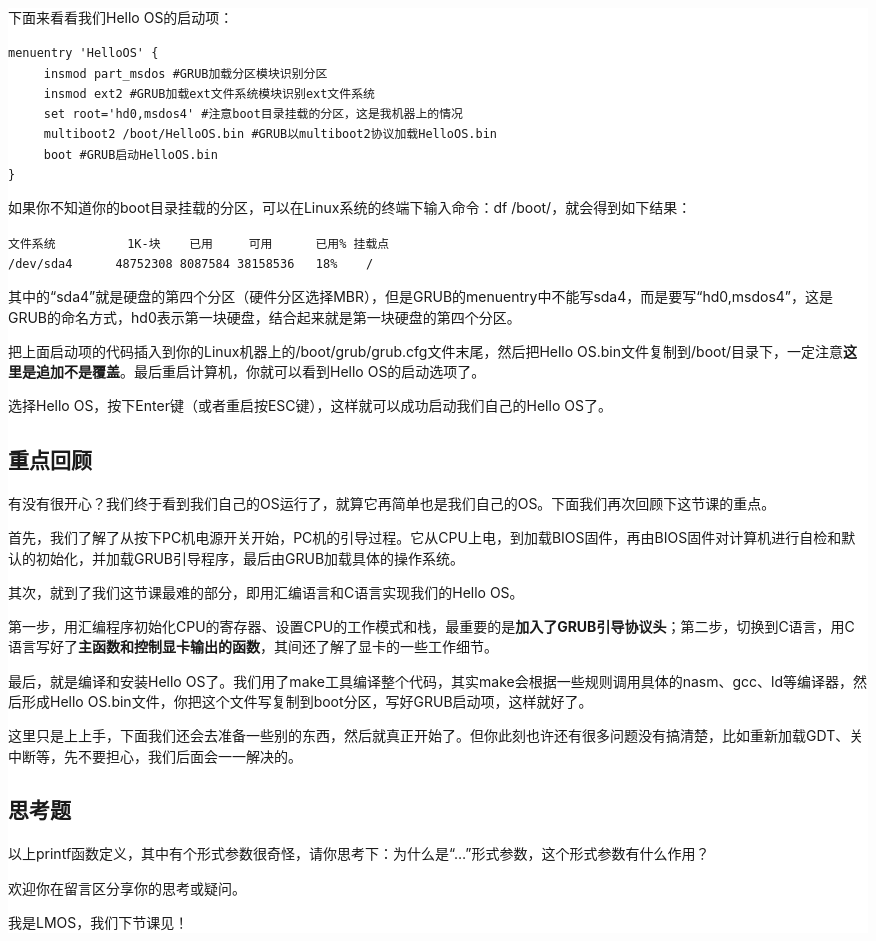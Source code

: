 下面来看看我们Hello OS的启动项：

```
menuentry 'HelloOS' {
     insmod part_msdos #GRUB加载分区模块识别分区
     insmod ext2 #GRUB加载ext文件系统模块识别ext文件系统
     set root='hd0,msdos4' #注意boot目录挂载的分区，这是我机器上的情况
     multiboot2 /boot/HelloOS.bin #GRUB以multiboot2协议加载HelloOS.bin
     boot #GRUB启动HelloOS.bin
}
```

如果你不知道你的boot目录挂载的分区，可以在Linux系统的终端下输入命令：df /boot/，就会得到如下结果：

```
文件系统          1K-块    已用     可用      已用% 挂载点
/dev/sda4      48752308 8087584 38158536   18%    /
```

其中的“sda4”就是硬盘的第四个分区（硬件分区选择MBR），但是GRUB的menuentry中不能写sda4，而是要写“hd0,msdos4”，这是GRUB的命名方式，hd0表示第一块硬盘，结合起来就是第一块硬盘的第四个分区。

把上面启动项的代码插入到你的Linux机器上的/boot/grub/grub.cfg文件末尾，然后把Hello OS.bin文件复制到/boot/目录下，一定注意**这里是追加不是覆盖**。最后重启计算机，你就可以看到Hello OS的启动选项了。

选择Hello OS，按下Enter键（或者重启按ESC键），这样就可以成功启动我们自己的Hello OS了。

## 重点回顾

有没有很开心？我们终于看到我们自己的OS运行了，就算它再简单也是我们自己的OS。下面我们再次回顾下这节课的重点。

首先，我们了解了从按下PC机电源开关开始，PC机的引导过程。它从CPU上电，到加载BIOS固件，再由BIOS固件对计算机进行自检和默认的初始化，并加载GRUB引导程序，最后由GRUB加载具体的操作系统。

其次，就到了我们这节课最难的部分，即用汇编语言和C语言实现我们的Hello OS。

第一步，用汇编程序初始化CPU的寄存器、设置CPU的工作模式和栈，最重要的是**加入了GRUB引导协议头**；第二步，切换到C语言，用C语言写好了**主函数和控制显卡输出的函数**，其间还了解了显卡的一些工作细节。

最后，就是编译和安装Hello OS了。我们用了make工具编译整个代码，其实make会根据一些规则调用具体的nasm、gcc、ld等编译器，然后形成Hello OS.bin文件，你把这个文件写复制到boot分区，写好GRUB启动项，这样就好了。

这里只是上上手，下面我们还会去准备一些别的东西，然后就真正开始了。但你此刻也许还有很多问题没有搞清楚，比如重新加载GDT、关中断等，先不要担心，我们后面会一一解决的。

## 思考题

以上printf函数定义，其中有个形式参数很奇怪，请你思考下：为什么是“…”形式参数，这个形式参数有什么作用？

欢迎你在留言区分享你的思考或疑问。

我是LMOS，我们下节课见！

